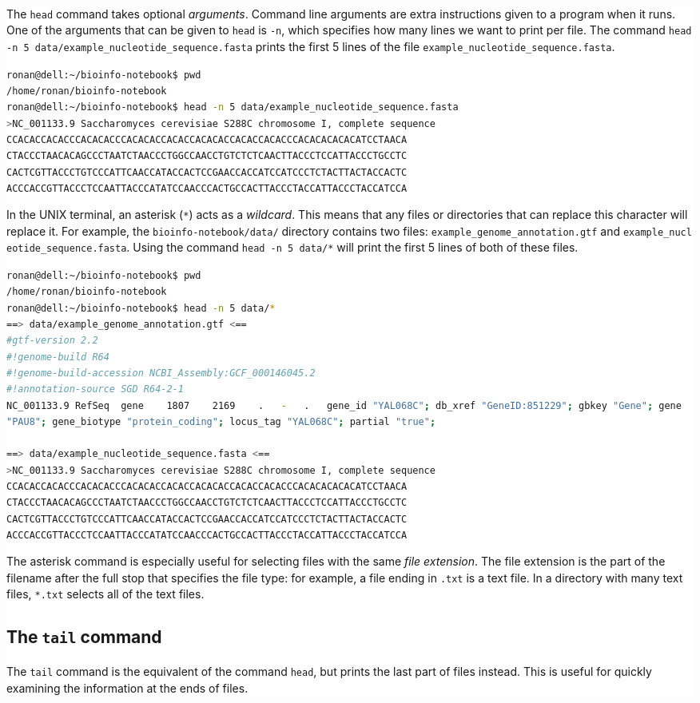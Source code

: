 The `head` command takes optional *arguments*.
Command line arguments are extra instructions given to a program when it runs.
One of the arguments that can be given to `head` is `-n`, which specifies how many lines we want to print per file.
The command `head -n 5 data/example_nucleotide_sequence.fasta` prints the first 5 lines of the file `example_nucleotide_sequence.fasta`.

```bash
ronan@dell:~/bioinfo-notebook$ pwd
/home/ronan/bioinfo-notebook
ronan@dell:~/bioinfo-notebook$ head -n 5 data/example_nucleotide_sequence.fasta
>NC_001133.9 Saccharomyces cerevisiae S288C chromosome I, complete sequence
CCACACCACACCCACACACCCACACACCACACCACACACCACACCACACCCACACACACACATCCTAACA
CTACCCTAACACAGCCCTAATCTAACCCTGGCCAACCTGTCTCTCAACTTACCCTCCATTACCCTGCCTC
CACTCGTTACCCTGTCCCATTCAACCATACCACTCCGAACCACCATCCATCCCTCTACTTACTACCACTC
ACCCACCGTTACCCTCCAATTACCCATATCCAACCCACTGCCACTTACCCTACCATTACCCTACCATCCA
```

In the UNIX terminal, an asterisk (`*`) acts as a *wildcard*.
This means that any files or directories that can replace this character will replace it.
For example, the `bioinfo-notebook/data/` directory contains two files: `example_genome_annotation.gtf` and `example_nucleotide_sequence.fasta`.
Using the command `head -n 5 data/*` will print the first 5 lines of both of these files.

```bash
ronan@dell:~/bioinfo-notebook$ pwd
/home/ronan/bioinfo-notebook
ronan@dell:~/bioinfo-notebook$ head -n 5 data/*
==> data/example_genome_annotation.gtf <==
#gtf-version 2.2
#!genome-build R64
#!genome-build-accession NCBI_Assembly:GCF_000146045.2
#!annotation-source SGD R64-2-1
NC_001133.9	RefSeq	gene	1807	2169	.	-	.	gene_id "YAL068C"; db_xref "GeneID:851229"; gbkey "Gene"; gene "PAU8"; gene_biotype "protein_coding"; locus_tag "YAL068C"; partial "true"; 

==> data/example_nucleotide_sequence.fasta <==
>NC_001133.9 Saccharomyces cerevisiae S288C chromosome I, complete sequence
CCACACCACACCCACACACCCACACACCACACCACACACCACACCACACCCACACACACACATCCTAACA
CTACCCTAACACAGCCCTAATCTAACCCTGGCCAACCTGTCTCTCAACTTACCCTCCATTACCCTGCCTC
CACTCGTTACCCTGTCCCATTCAACCATACCACTCCGAACCACCATCCATCCCTCTACTTACTACCACTC
ACCCACCGTTACCCTCCAATTACCCATATCCAACCCACTGCCACTTACCCTACCATTACCCTACCATCCA
```

The asterisk command is especially useful for selecting files with the same *file extension*.
The file extension is the part of the filename after the full stop that specifies the file type: for example, a file ending in `.txt` is a text file.
In a directory with many text files, `*.txt` selects all of the text files.

## The `tail` command

The `tail` command is the equivalent of the command `head`, but prints the last part of files instead.
This is useful for quickly examining the information at the ends of files.
